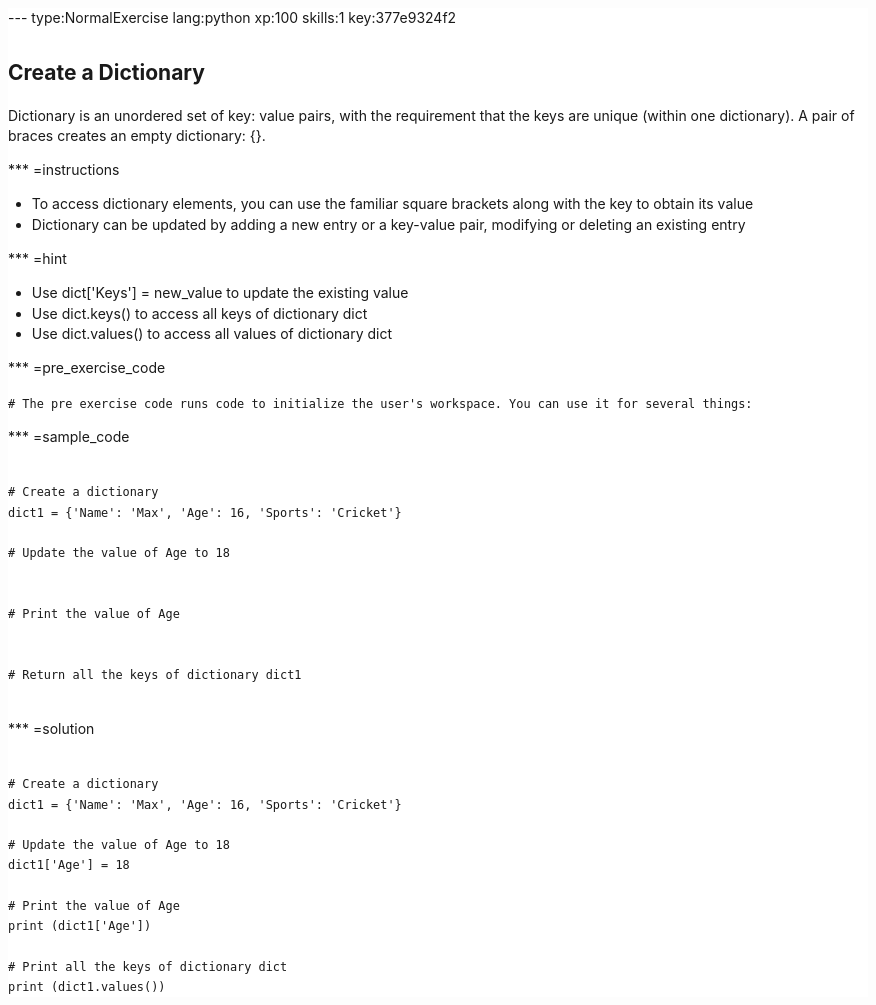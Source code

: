 
--- type:NormalExercise lang:python xp:100 skills:1 key:377e9324f2
## Create a Dictionary

Dictionary is an unordered set of key: value pairs, with the requirement that the keys are unique (within one dictionary). A pair of braces creates an empty dictionary: {}.

*** =instructions

- To access dictionary elements, you can use the familiar square brackets along with the key to obtain its value
- Dictionary can be updated by adding a new entry or a key-value pair, modifying or deleting an existing entry

*** =hint

- Use dict['Keys'] = new_value to update the existing value
- Use dict.keys() to access all keys of dictionary dict
- Use dict.values() to access all values of dictionary dict


*** =pre_exercise_code

```{python}
# The pre exercise code runs code to initialize the user's workspace. You can use it for several things:
```

*** =sample_code

```{python}

# Create a dictionary
dict1 = {'Name': 'Max', 'Age': 16, 'Sports': 'Cricket'}

# Update the value of Age to 18


# Print the value of Age


# Return all the keys of dictionary dict1


```

*** =solution

```{python}

# Create a dictionary
dict1 = {'Name': 'Max', 'Age': 16, 'Sports': 'Cricket'}

# Update the value of Age to 18
dict1['Age'] = 18

# Print the value of Age
print (dict1['Age'])

# Print all the keys of dictionary dict
print (dict1.values())

```

